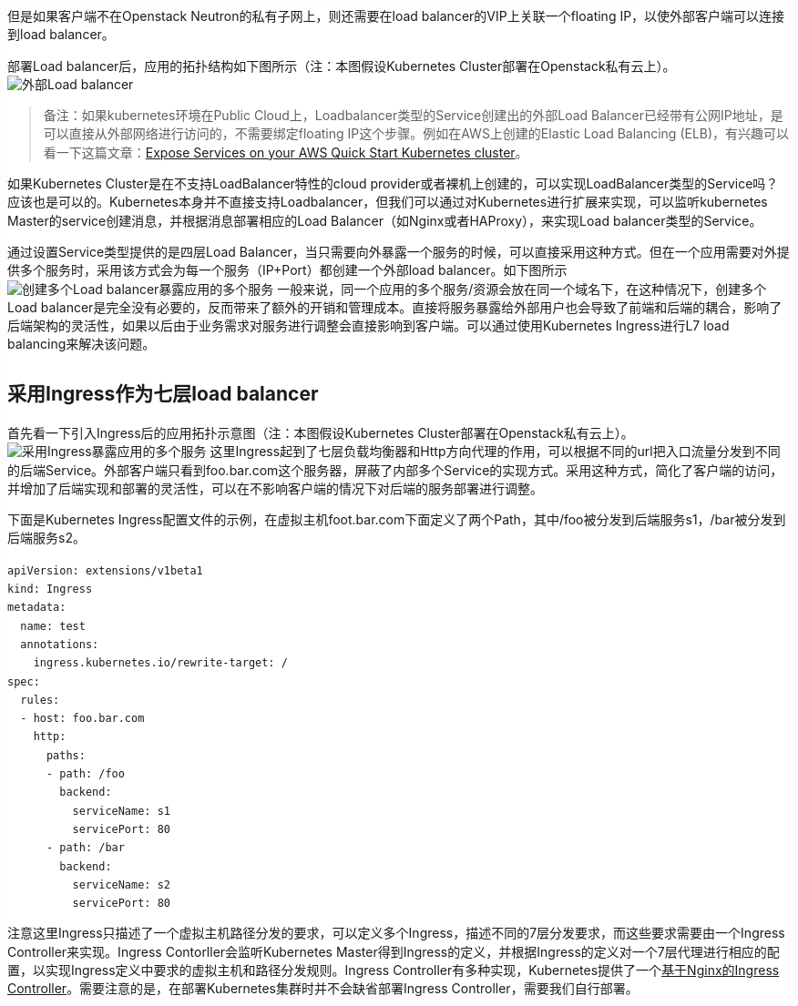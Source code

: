 但是如果客户端不在Openstack Neutron的私有子网上，则还需要在load balancer的VIP上关联一个floating IP，以使外部客户端可以连接到load balancer。

部署Load balancer后，应用的拓扑结构如下图所示（注：本图假设Kubernetes Cluster部署在Openstack私有云上）。
![外部Load balancer](https://img.zhaohuabing.com/in-post/access-application-from-outside/load-balancer.PNG)

>备注：如果kubernetes环境在Public Cloud上，Loadbalancer类型的Service创建出的外部Load Balancer已经带有公网IP地址，是可以直接从外部网络进行访问的，不需要绑定floating IP这个步骤。例如在AWS上创建的Elastic Load Balancing (ELB)，有兴趣可以看一下这篇文章：[Expose Services on your AWS Quick Start Kubernetes cluster]( http://docs.heptio.com/content/tutorials/aws-qs-services-elb.html)。

如果Kubernetes Cluster是在不支持LoadBalancer特性的cloud provider或者裸机上创建的，可以实现LoadBalancer类型的Service吗？应该也是可以的。Kubernetes本身并不直接支持Loadbalancer，但我们可以通过对Kubernetes进行扩展来实现，可以监听kubernetes Master的service创建消息，并根据消息部署相应的Load Balancer（如Nginx或者HAProxy），来实现Load balancer类型的Service。


通过设置Service类型提供的是四层Load Balancer，当只需要向外暴露一个服务的时候，可以直接采用这种方式。但在一个应用需要对外提供多个服务时，采用该方式会为每一个服务（IP+Port）都创建一个外部load balancer。如下图所示
![创建多个Load balancer暴露应用的多个服务](https://img.zhaohuabing.com/in-post/access-application-from-outside/multiple-load-balancer.PNG)
一般来说，同一个应用的多个服务/资源会放在同一个域名下，在这种情况下，创建多个Load balancer是完全没有必要的，反而带来了额外的开销和管理成本。直接将服务暴露给外部用户也会导致了前端和后端的耦合，影响了后端架构的灵活性，如果以后由于业务需求对服务进行调整会直接影响到客户端。可以通过使用Kubernetes Ingress进行L7 load balancing来解决该问题。

## 采用Ingress作为七层load balancer
首先看一下引入Ingress后的应用拓扑示意图（注：本图假设Kubernetes Cluster部署在Openstack私有云上）。
![采用Ingress暴露应用的多个服务](https://img.zhaohuabing.com/in-post/access-application-from-outside/ingress.PNG)
这里Ingress起到了七层负载均衡器和Http方向代理的作用，可以根据不同的url把入口流量分发到不同的后端Service。外部客户端只看到foo.bar.com这个服务器，屏蔽了内部多个Service的实现方式。采用这种方式，简化了客户端的访问，并增加了后端实现和部署的灵活性，可以在不影响客户端的情况下对后端的服务部署进行调整。

下面是Kubernetes Ingress配置文件的示例，在虚拟主机foot.bar.com下面定义了两个Path，其中/foo被分发到后端服务s1，/bar被分发到后端服务s2。

```
apiVersion: extensions/v1beta1
kind: Ingress
metadata:
  name: test
  annotations:
    ingress.kubernetes.io/rewrite-target: /
spec:
  rules:
  - host: foo.bar.com
    http:
      paths:
      - path: /foo
        backend:
          serviceName: s1
          servicePort: 80
      - path: /bar
        backend:
          serviceName: s2
          servicePort: 80
```

注意这里Ingress只描述了一个虚拟主机路径分发的要求，可以定义多个Ingress，描述不同的7层分发要求，而这些要求需要由一个Ingress Controller来实现。Ingress Contorller会监听Kubernetes Master得到Ingress的定义，并根据Ingress的定义对一个7层代理进行相应的配置，以实现Ingress定义中要求的虚拟主机和路径分发规则。Ingress Controller有多种实现，Kubernetes提供了一个[基于Nginx的Ingress Controller](https://github.com/kubernetes/ingress-nginx)。需要注意的是，在部署Kubernetes集群时并不会缺省部署Ingress Controller，需要我们自行部署。
